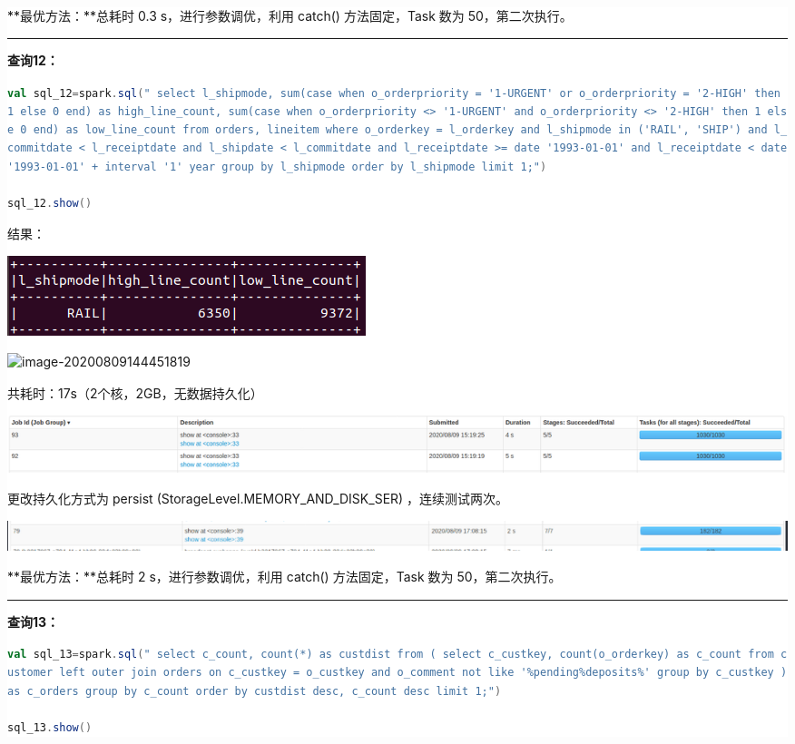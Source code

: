 **最优方法：**总耗时 0.3 s，进行参数调优，利用 catch() 方法固定，Task 数为 50，第二次执行。

---

**查询12：**

```scala
val sql_12=spark.sql(" select l_shipmode, sum(case when o_orderpriority = '1-URGENT' or o_orderpriority = '2-HIGH' then 1 else 0 end) as high_line_count, sum(case when o_orderpriority <> '1-URGENT' and o_orderpriority <> '2-HIGH' then 1 else 0 end) as low_line_count from orders, lineitem where o_orderkey = l_orderkey and l_shipmode in ('RAIL', 'SHIP') and l_commitdate < l_receiptdate and l_shipdate < l_commitdate and l_receiptdate >= date '1993-01-01' and l_receiptdate < date '1993-01-01' + interval '1' year group by l_shipmode order by l_shipmode limit 1;")

sql_12.show()
```

结果：

![image-20200808143803282](Spark性能调优.assets/image-20200808143803282.png)

![image-20200809144451819](C:\Users\李泽宇\AppData\Roaming\Typora\typora-user-images\image-20200809144451819.png)

共耗时：17s（2个核，2GB，无数据持久化）

![image-20200809151943341](Spark性能调优.assets/image-20200809151943341.png)

更改持久化方式为 persist (StorageLevel.MEMORY_AND_DISK_SER) ，连续测试两次。

![image-20200810113757011](Spark性能调优.assets/image-20200810113757011.png)

**最优方法：**总耗时 2 s，进行参数调优，利用 catch() 方法固定，Task 数为 50，第二次执行。

---

**查询13：**

```scala
val sql_13=spark.sql(" select c_count, count(*) as custdist from ( select c_custkey, count(o_orderkey) as c_count from customer left outer join orders on c_custkey = o_custkey and o_comment not like '%pending%deposits%' group by c_custkey ) as c_orders group by c_count order by custdist desc, c_count desc limit 1;")

sql_13.show()
```
